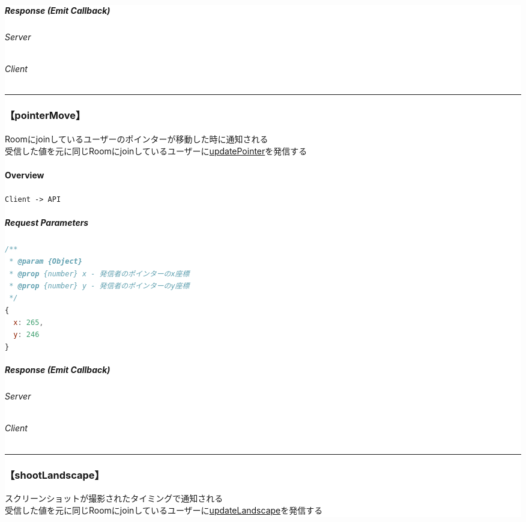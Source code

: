 ##### Response (Emit Callback) 
```js
```

###### Server
```js
```

###### Client
```js
```



***



<a name="io-pointerMove"></a>
### 【pointerMove】
Roomにjoinしているユーザーのポインターが移動した時に通知される  
受信した値を元に同じRoomにjoinしているユーザーに[updatePointer](#io-updatePointer)を発信する

#### Overview
`Client -> API`  

##### Request Parameters
```js
/**
 * @param {Object}
 * @prop {number} x - 発信者のポインターのx座標
 * @prop {number} y - 発信者のポインターのy座標
 */
{
  x: 265,
  y: 246
}
```

##### Response (Emit Callback) 
```js
```

###### Server
```js
```

###### Client
```js
```



***



<a name="io-shootLandscape"></a>
### 【shootLandscape】
スクリーンショットが撮影されたタイミングで通知される  
受信した値を元に同じRoomにjoinしているユーザーに[updateLandscape](#io-updateLandscape)を発信する

